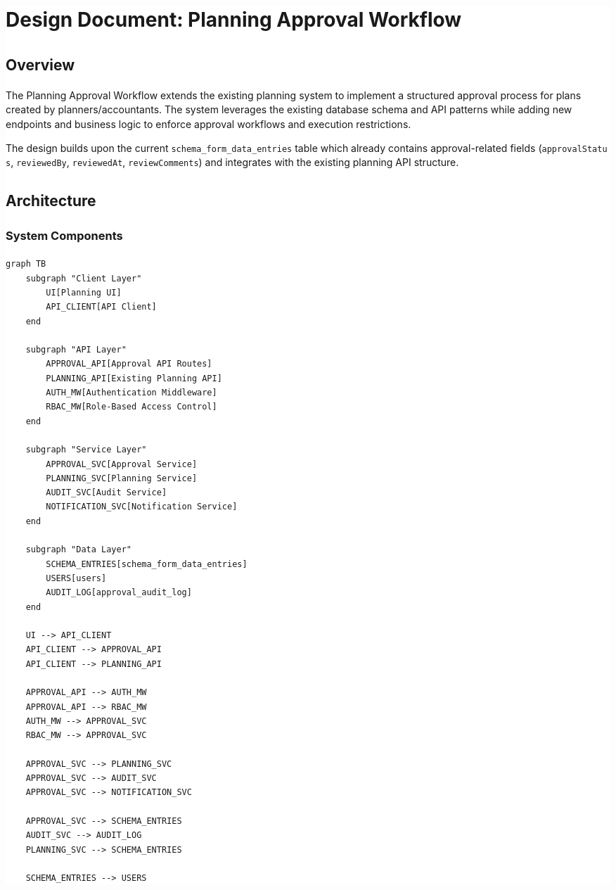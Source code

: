 # Design Document: Planning Approval Workflow

## Overview

The Planning Approval Workflow extends the existing planning system to implement a structured approval process for plans created by planners/accountants. The system leverages the existing database schema and API patterns while adding new endpoints and business logic to enforce approval workflows and execution restrictions.

The design builds upon the current `schema_form_data_entries` table which already contains approval-related fields (`approvalStatus`, `reviewedBy`, `reviewedAt`, `reviewComments`) and integrates with the existing planning API structure.

## Architecture

### System Components

```mermaid
graph TB
    subgraph "Client Layer"
        UI[Planning UI]
        API_CLIENT[API Client]
    end
    
    subgraph "API Layer"
        APPROVAL_API[Approval API Routes]
        PLANNING_API[Existing Planning API]
        AUTH_MW[Authentication Middleware]
        RBAC_MW[Role-Based Access Control]
    end
    
    subgraph "Service Layer"
        APPROVAL_SVC[Approval Service]
        PLANNING_SVC[Planning Service]
        AUDIT_SVC[Audit Service]
        NOTIFICATION_SVC[Notification Service]
    end
    
    subgraph "Data Layer"
        SCHEMA_ENTRIES[schema_form_data_entries]
        USERS[users]
        AUDIT_LOG[approval_audit_log]
    end
    
    UI --> API_CLIENT
    API_CLIENT --> APPROVAL_API
    API_CLIENT --> PLANNING_API
    
    APPROVAL_API --> AUTH_MW
    APPROVAL_API --> RBAC_MW
    AUTH_MW --> APPROVAL_SVC
    RBAC_MW --> APPROVAL_SVC
    
    APPROVAL_SVC --> PLANNING_SVC
    APPROVAL_SVC --> AUDIT_SVC
    APPROVAL_SVC --> NOTIFICATION_SVC
    
    APPROVAL_SVC --> SCHEMA_ENTRIES
    AUDIT_SVC --> AUDIT_LOG
    PLANNING_SVC --> SCHEMA_ENTRIES
    
    SCHEMA_ENTRIES --> USERS
```